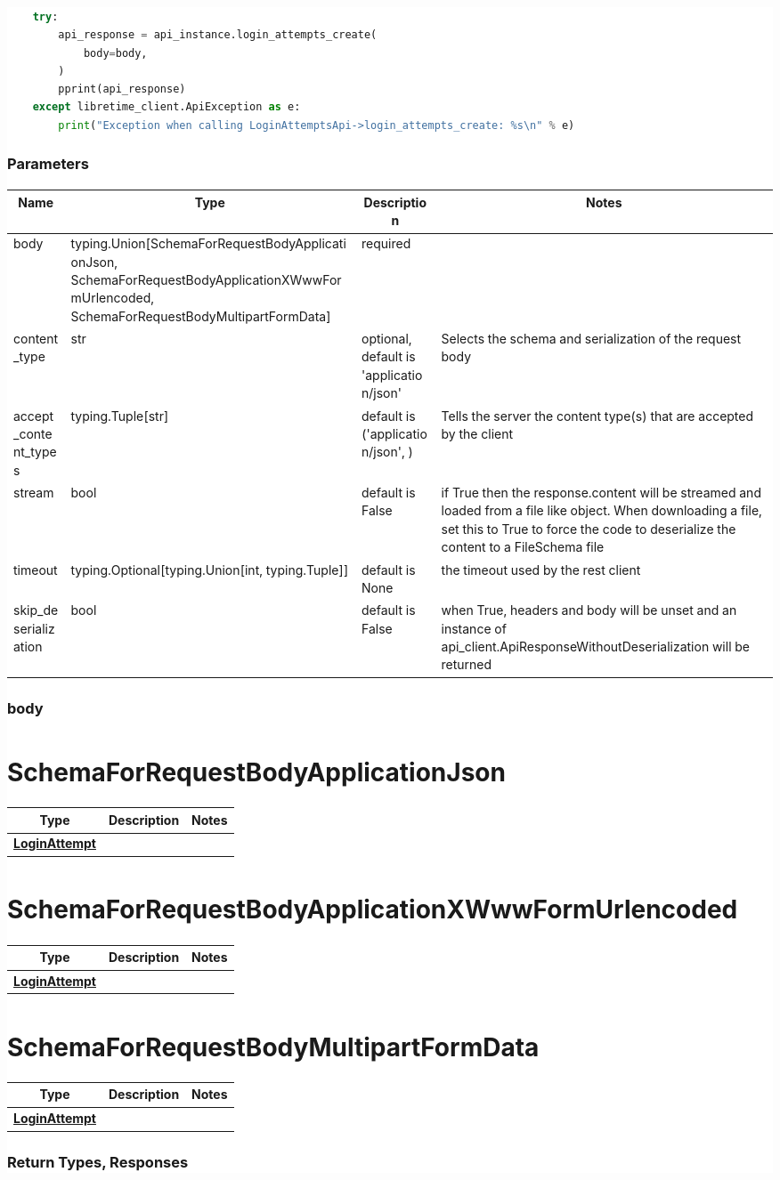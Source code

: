 ```python
    try:
        api_response = api_instance.login_attempts_create(
            body=body,
        )
        pprint(api_response)
    except libretime_client.ApiException as e:
        print("Exception when calling LoginAttemptsApi->login_attempts_create: %s\n" % e)
```
### Parameters

Name | Type | Description  | Notes
------------- | ------------- | ------------- | -------------
body | typing.Union[SchemaForRequestBodyApplicationJson, SchemaForRequestBodyApplicationXWwwFormUrlencoded, SchemaForRequestBodyMultipartFormData] | required |
content_type | str | optional, default is 'application/json' | Selects the schema and serialization of the request body
accept_content_types | typing.Tuple[str] | default is ('application/json', ) | Tells the server the content type(s) that are accepted by the client
stream | bool | default is False | if True then the response.content will be streamed and loaded from a file like object. When downloading a file, set this to True to force the code to deserialize the content to a FileSchema file
timeout | typing.Optional[typing.Union[int, typing.Tuple]] | default is None | the timeout used by the rest client
skip_deserialization | bool | default is False | when True, headers and body will be unset and an instance of api_client.ApiResponseWithoutDeserialization will be returned

### body

# SchemaForRequestBodyApplicationJson
Type | Description  | Notes
------------- | ------------- | -------------
[**LoginAttempt**](../../models/LoginAttempt.md) |  | 


# SchemaForRequestBodyApplicationXWwwFormUrlencoded
Type | Description  | Notes
------------- | ------------- | -------------
[**LoginAttempt**](../../models/LoginAttempt.md) |  | 


# SchemaForRequestBodyMultipartFormData
Type | Description  | Notes
------------- | ------------- | -------------
[**LoginAttempt**](../../models/LoginAttempt.md) |  | 


### Return Types, Responses
